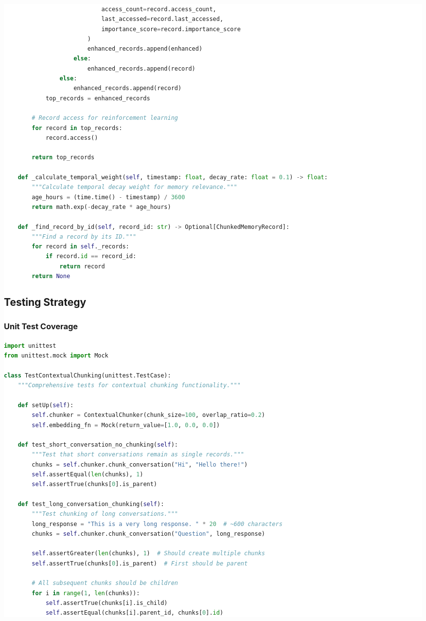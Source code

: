 ```python
                            access_count=record.access_count,
                            last_accessed=record.last_accessed,
                            importance_score=record.importance_score
                        )
                        enhanced_records.append(enhanced)
                    else:
                        enhanced_records.append(record)
                else:
                    enhanced_records.append(record)
            top_records = enhanced_records
        
        # Record access for reinforcement learning
        for record in top_records:
            record.access()
        
        return top_records
    
    def _calculate_temporal_weight(self, timestamp: float, decay_rate: float = 0.1) -> float:
        """Calculate temporal decay weight for memory relevance."""
        age_hours = (time.time() - timestamp) / 3600
        return math.exp(-decay_rate * age_hours)
    
    def _find_record_by_id(self, record_id: str) -> Optional[ChunkedMemoryRecord]:
        """Find a record by its ID."""
        for record in self._records:
            if record.id == record_id:
                return record
        return None
```

## Testing Strategy

### Unit Test Coverage

```python
import unittest
from unittest.mock import Mock

class TestContextualChunking(unittest.TestCase):
    """Comprehensive tests for contextual chunking functionality."""
    
    def setUp(self):
        self.chunker = ContextualChunker(chunk_size=100, overlap_ratio=0.2)
        self.embedding_fn = Mock(return_value=[1.0, 0.0, 0.0])
    
    def test_short_conversation_no_chunking(self):
        """Test that short conversations remain as single records."""
        chunks = self.chunker.chunk_conversation("Hi", "Hello there!")
        self.assertEqual(len(chunks), 1)
        self.assertTrue(chunks[0].is_parent)
    
    def test_long_conversation_chunking(self):
        """Test chunking of long conversations."""
        long_response = "This is a very long response. " * 20  # ~600 characters
        chunks = self.chunker.chunk_conversation("Question", long_response)
        
        self.assertGreater(len(chunks), 1)  # Should create multiple chunks
        self.assertTrue(chunks[0].is_parent)  # First should be parent
        
        # All subsequent chunks should be children
        for i in range(1, len(chunks)):
            self.assertTrue(chunks[i].is_child)
            self.assertEqual(chunks[i].parent_id, chunks[0].id)
```